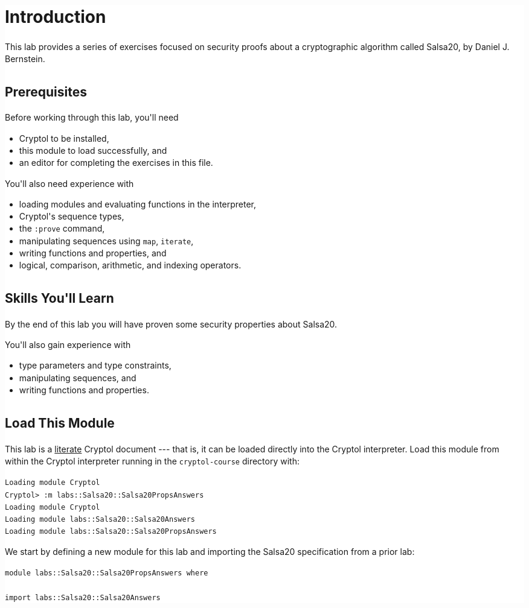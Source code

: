 # Introduction

This lab provides a series of exercises focused on security proofs
about a cryptographic algorithm called Salsa20, by Daniel
J. Bernstein.

## Prerequisites

Before working through this lab, you'll need 
  * Cryptol to be installed,
  * this module to load successfully, and
  * an editor for completing the exercises in this file.
  
You'll also need experience with
  * loading modules and evaluating functions in the interpreter,
  * Cryptol's sequence types,
  * the `:prove` command,
  * manipulating sequences using `map`, `iterate`,
  * writing functions and properties, and
  * logical, comparison, arithmetic, and indexing operators.

## Skills You'll Learn

By the end of this lab you will have proven some security properties
about Salsa20.

You'll also gain experience with
  * type parameters and type constraints,
  * manipulating sequences, and
  * writing functions and properties.

## Load This Module

This lab is a [literate](https://en.wikipedia.org/wiki/Literate_programming)
Cryptol document --- that is, it can be loaded directly into the Cryptol
interpreter. Load this module from within the Cryptol interpreter running
in the `cryptol-course` directory with:

```Xcryptol-session
Loading module Cryptol
Cryptol> :m labs::Salsa20::Salsa20PropsAnswers
Loading module Cryptol
Loading module labs::Salsa20::Salsa20Answers
Loading module labs::Salsa20::Salsa20PropsAnswers
```

We start by defining a new module for this lab and importing the
Salsa20 specification from a prior lab:

```cryptol
module labs::Salsa20::Salsa20PropsAnswers where

import labs::Salsa20::Salsa20Answers
```
